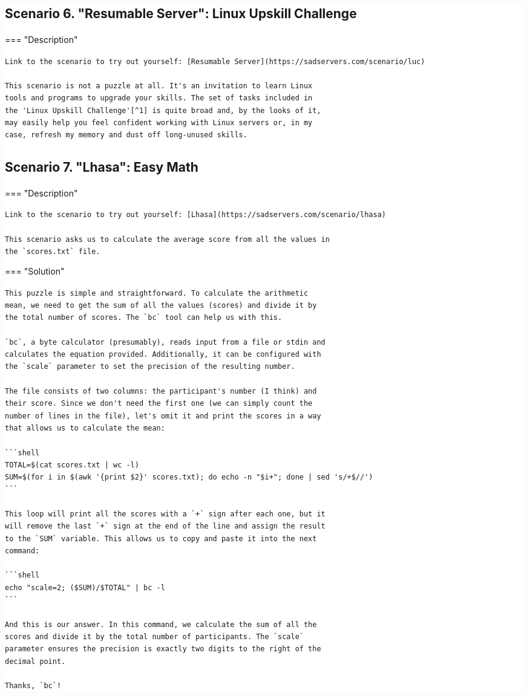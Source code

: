 ## Scenario 6. "Resumable Server": Linux Upskill Challenge

=== "Description"

    Link to the scenario to try out yourself: [Resumable Server](https://sadservers.com/scenario/luc)

    This scenario is not a puzzle at all. It's an invitation to learn Linux
    tools and programs to upgrade your skills. The set of tasks included in
    the 'Linux Upskill Challenge'[^1] is quite broad and, by the looks of it,
    may easily help you feel confident working with Linux servers or, in my
    case, refresh my memory and dust off long-unused skills.

## Scenario 7. "Lhasa": Easy Math

=== "Description"

    Link to the scenario to try out yourself: [Lhasa](https://sadservers.com/scenario/lhasa)

    This scenario asks us to calculate the average score from all the values in
    the `scores.txt` file.

=== "Solution"

    This puzzle is simple and straightforward. To calculate the arithmetic
    mean, we need to get the sum of all the values (scores) and divide it by
    the total number of scores. The `bc` tool can help us with this.

    `bc`, a byte calculator (presumably), reads input from a file or stdin and
    calculates the equation provided. Additionally, it can be configured with
    the `scale` parameter to set the precision of the resulting number.

    The file consists of two columns: the participant's number (I think) and
    their score. Since we don't need the first one (we can simply count the
    number of lines in the file), let's omit it and print the scores in a way
    that allows us to calculate the mean:

    ```shell
    TOTAL=$(cat scores.txt | wc -l)
    SUM=$(for i in $(awk '{print $2}' scores.txt); do echo -n "$i+"; done | sed 's/+$//')
    ```

    This loop will print all the scores with a `+` sign after each one, but it
    will remove the last `+` sign at the end of the line and assign the result
    to the `SUM` variable. This allows us to copy and paste it into the next
    command:

    ```shell
    echo "scale=2; ($SUM)/$TOTAL" | bc -l
    ```

    And this is our answer. In this command, we calculate the sum of all the
    scores and divide it by the total number of participants. The `scale`
    parameter ensures the precision is exactly two digits to the right of the
    decimal point.

    Thanks, `bc`!


[^1]: [Linux Upskill Challenge](https://linuxupskillchallenge.org/)
[^2]: [CKA or not CKA: my thoughts about certification and stuff](https://notes.hatedabamboo.me/cka-or-not-cka/)
[^3]: ["Santiago": Find the secret combination](#scenario-3-santiago-find-the-secret-combination)